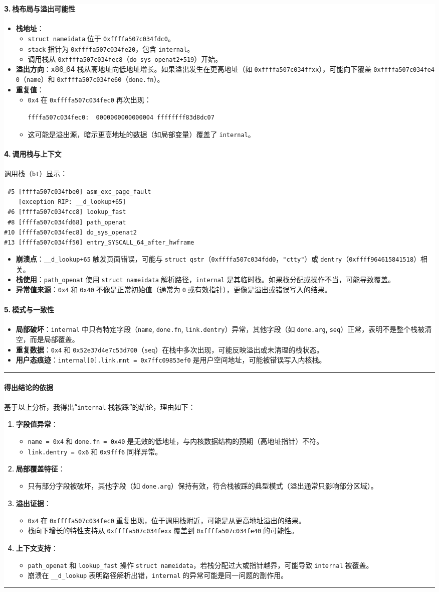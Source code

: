 
#### 3. 栈布局与溢出可能性
- **栈地址**：
  - `struct nameidata` 位于 `0xffffa507c034fdc0`。
  - `stack` 指针为 `0xffffa507c034fe20`，包含 `internal`。
  - 调用栈从 `0xffffa507c034fec8`（`do_sys_openat2+519`）开始。
- **溢出方向**：x86_64 栈从高地址向低地址增长。如果溢出发生在更高地址（如 `0xffffa507c034ffxx`），可能向下覆盖 `0xffffa507c034fe40`（`name`）和 `0xffffa507c034fe60`（`done.fn`）。
- **重复值**：
  - `0x4` 在 `0xffffa507c034fec0` 再次出现：
    ```
    ffffa507c034fec0:  0000000000000004 ffffffff83d8dc07
    ```
  - 这可能是溢出源，暗示更高地址的数据（如局部变量）覆盖了 `internal`。

#### 4. 调用栈与上下文
调用栈（`bt`）显示：
```
 #5 [ffffa507c034fbe0] asm_exc_page_fault
    [exception RIP: __d_lookup+65]
 #6 [ffffa507c034fcc8] lookup_fast
 #8 [ffffa507c034fd68] path_openat
#10 [ffffa507c034fec8] do_sys_openat2
#13 [ffffa507c034ff50] entry_SYSCALL_64_after_hwframe
```
- **崩溃点**：`__d_lookup+65` 触发页面错误，可能与 `struct qstr`（`0xffffa507c034fdd0`，`"ctty"`）或 `dentry`（`0xffff964615841518`）相关。
- **栈使用**：`path_openat` 使用 `struct nameidata` 解析路径，`internal` 是其临时栈。如果栈分配或操作不当，可能导致覆盖。
- **异常值来源**：`0x4` 和 `0x40` 不像是正常初始值（通常为 `0` 或有效指针），更像是溢出或错误写入的结果。

#### 5. 模式与一致性
- **局部破坏**：`internal` 中只有特定字段（`name`, `done.fn`, `link.dentry`）异常，其他字段（如 `done.arg`, `seq`）正常，表明不是整个栈被清空，而是局部覆盖。
- **重复数据**：`0x4` 和 `0x52e37d4e7c53d700`（`seq`）在栈中多次出现，可能反映溢出或未清理的栈状态。
- **用户态痕迹**：`internal[0].link.mnt = 0x7ffc09853ef0` 是用户空间地址，可能被错误写入内核栈。

---

#### 得出结论的依据
基于以上分析，我得出“`internal` 栈被踩”的结论，理由如下：

1. **字段值异常**：
   - `name = 0x4` 和 `done.fn = 0x40` 是无效的低地址，与内核数据结构的预期（高地址指针）不符。
   - `link.dentry = 0x6` 和 `0x9fff6` 同样异常。

2. **局部覆盖特征**：
   - 只有部分字段被破坏，其他字段（如 `done.arg`）保持有效，符合栈被踩的典型模式（溢出通常只影响部分区域）。

3. **溢出证据**：
   - `0x4` 在 `0xffffa507c034fec0` 重复出现，位于调用栈附近，可能是从更高地址溢出的结果。
   - 栈向下增长的特性支持从 `0xffffa507c034fexx` 覆盖到 `0xffffa507c034fe40` 的可能性。

4. **上下文支持**：
   - `path_openat` 和 `lookup_fast` 操作 `struct nameidata`，若栈分配过大或指针越界，可能导致 `internal` 被覆盖。
   - 崩溃在 `__d_lookup` 表明路径解析出错，`internal` 的异常可能是同一问题的副作用。

---